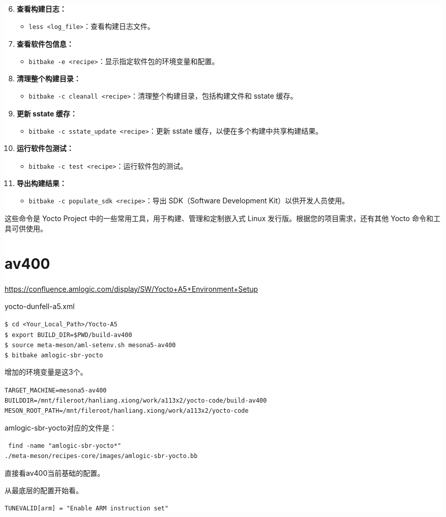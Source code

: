 6. **查看构建日志：**

   - `less <log_file>`：查看构建日志文件。
   
7. **查看软件包信息：**

   - `bitbake -e <recipe>`：显示指定软件包的环境变量和配置。
   
8. **清理整个构建目录：**

   - `bitbake -c cleanall <recipe>`：清理整个构建目录，包括构建文件和 sstate 缓存。

9. **更新 sstate 缓存：**

   - `bitbake -c sstate_update <recipe>`：更新 sstate 缓存，以便在多个构建中共享构建结果。

10. **运行软件包测试：**

    - `bitbake -c test <recipe>`：运行软件包的测试。

11. **导出构建结果：**

    - `bitbake -c populate_sdk <recipe>`：导出 SDK（Software Development Kit）以供开发人员使用。

这些命令是 Yocto Project 中的一些常用工具，用于构建、管理和定制嵌入式 Linux 发行版。根据您的项目需求，还有其他 Yocto 命令和工具可供使用。

# av400

https://confluence.amlogic.com/display/SW/Yocto+A5+Environment+Setup

yocto-dunfell-a5.xml 

```
$ cd <Your_Local_Path>/Yocto-A5
$ export BUILD_DIR=$PWD/build-av400
$ source meta-meson/aml-setenv.sh mesona5-av400
$ bitbake amlogic-sbr-yocto
```

增加的环境变量是这3个。

```
TARGET_MACHINE=mesona5-av400
BUILDDIR=/mnt/fileroot/hanliang.xiong/work/a113x2/yocto-code/build-av400
MESON_ROOT_PATH=/mnt/fileroot/hanliang.xiong/work/a113x2/yocto-code
```

amlogic-sbr-yocto对应的文件是：

```
 find -name "amlogic-sbr-yocto*"
./meta-meson/recipes-core/images/amlogic-sbr-yocto.bb
```



直接看av400当前基础的配置。

从最底层的配置开始看。

```
TUNEVALID[arm] = "Enable ARM instruction set"
```
